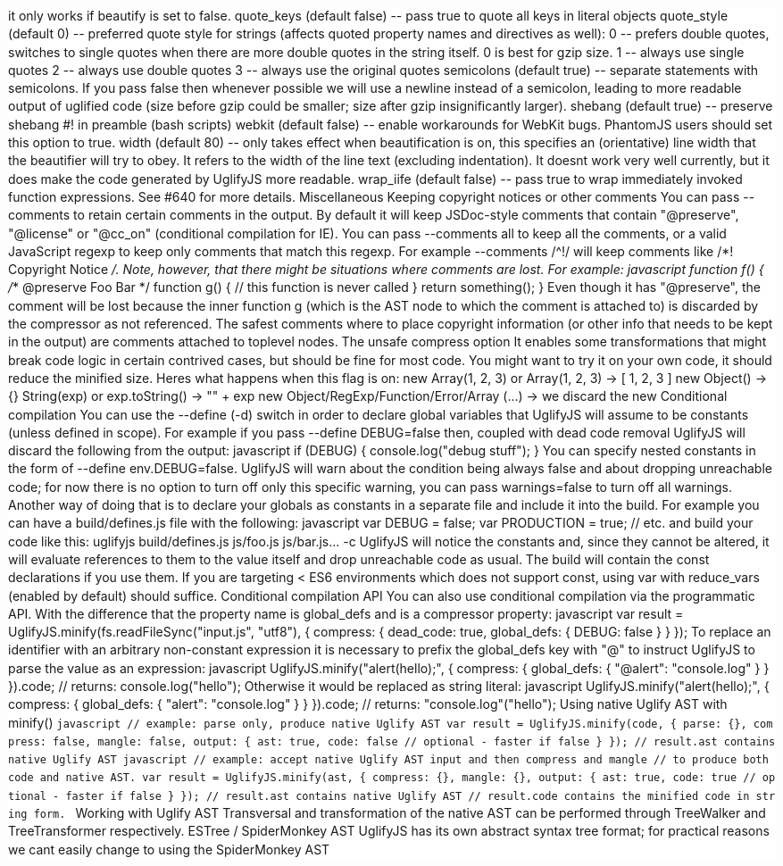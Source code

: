 it only works if beautify is set to false. quote_keys (default false) -- pass true to quote all keys in literal objects quote_style (default 0) -- preferred quote style for strings (affects quoted property names and directives as well): 0 -- prefers double quotes, switches to single quotes when there are more double quotes in the string itself. 0 is best for gzip size. 1 -- always use single quotes 2 -- always use double quotes 3 -- always use the original quotes semicolons (default true) -- separate statements with semicolons. If you pass false then whenever possible we will use a newline instead of a semicolon, leading to more readable output of uglified code (size before gzip could be smaller; size after gzip insignificantly larger). shebang (default true) -- preserve shebang #! in preamble (bash scripts) webkit (default false) -- enable workarounds for WebKit bugs. PhantomJS users should set this option to true. width (default 80) -- only takes effect when beautification is on, this specifies an (orientative) line width that the beautifier will try to obey. It refers to the width of the line text (excluding indentation). It doesnt work very well currently, but it does make the code generated by UglifyJS more readable. wrap_iife (default false) -- pass true to wrap immediately invoked function expressions. See #640 for more details. Miscellaneous Keeping copyright notices or other comments You can pass --comments to retain certain comments in the output. By default it will keep JSDoc-style comments that contain "@preserve", "@license" or "@cc_on" (conditional compilation for IE). You can pass --comments all to keep all the comments, or a valid JavaScript regexp to keep only comments that match this regexp. For example --comments /^!/ will keep comments like /*! Copyright Notice */. Note, however, that there might be situations where comments are lost. For example: javascript function f() { /** @preserve Foo Bar */ function g() { // this function is never called } return something(); } Even though it has "@preserve", the comment will be lost because the inner function g (which is the AST node to which the comment is attached to) is discarded by the compressor as not referenced. The safest comments where to place copyright information (or other info that needs to be kept in the output) are comments attached to toplevel nodes. The unsafe compress option It enables some transformations that might break code logic in certain contrived cases, but should be fine for most code. You might want to try it on your own code, it should reduce the minified size. Heres what happens when this flag is on: new Array(1, 2, 3) or Array(1, 2, 3) → [ 1, 2, 3 ] new Object() → {} String(exp) or exp.toString() → "" + exp new Object/RegExp/Function/Error/Array (...) → we discard the new Conditional compilation You can use the --define (-d) switch in order to declare global variables that UglifyJS will assume to be constants (unless defined in scope). For example if you pass --define DEBUG=false then, coupled with dead code removal UglifyJS will discard the following from the output: javascript if (DEBUG) { console.log("debug stuff"); } You can specify nested constants in the form of --define env.DEBUG=false. UglifyJS will warn about the condition being always false and about dropping unreachable code; for now there is no option to turn off only this specific warning, you can pass warnings=false to turn off all warnings. Another way of doing that is to declare your globals as constants in a separate file and include it into the build. For example you can have a build/defines.js file with the following: javascript var DEBUG = false; var PRODUCTION = true; // etc. and build your code like this: uglifyjs build/defines.js js/foo.js js/bar.js... -c UglifyJS will notice the constants and, since they cannot be altered, it will evaluate references to them to the value itself and drop unreachable code as usual. The build will contain the const declarations if you use them. If you are targeting < ES6 environments which does not support const, using var with reduce_vars (enabled by default) should suffice. Conditional compilation API You can also use conditional compilation via the programmatic API. With the difference that the property name is global_defs and is a compressor property: javascript var result = UglifyJS.minify(fs.readFileSync("input.js", "utf8"), { compress: { dead_code: true, global_defs: { DEBUG: false } } }); To replace an identifier with an arbitrary non-constant expression it is necessary to prefix the global_defs key with "@" to instruct UglifyJS to parse the value as an expression: javascript UglifyJS.minify("alert(hello);", { compress: { global_defs: { "@alert": "console.log" } } }).code; // returns: console.log("hello"); Otherwise it would be replaced as string literal: javascript UglifyJS.minify("alert(hello);", { compress: { global_defs: { "alert": "console.log" } } }).code; // returns: "console.log"("hello"); Using native Uglify AST with minify() ```javascript // example: parse only, produce native Uglify AST var result = UglifyJS.minify(code, { parse: {}, compress: false, mangle: false, output: { ast: true, code: false // optional - faster if false } }); // result.ast contains native Uglify AST javascript // example: accept native Uglify AST input and then compress and mangle // to produce both code and native AST. var result = UglifyJS.minify(ast, { compress: {}, mangle: {}, output: { ast: true, code: true // optional - faster if false } }); // result.ast contains native Uglify AST // result.code contains the minified code in string form. ``` Working with Uglify AST Transversal and transformation of the native AST can be performed through TreeWalker and TreeTransformer respectively. ESTree / SpiderMonkey AST UglifyJS has its own abstract syntax tree format; for practical reasons we cant easily change to using the SpiderMonkey AST